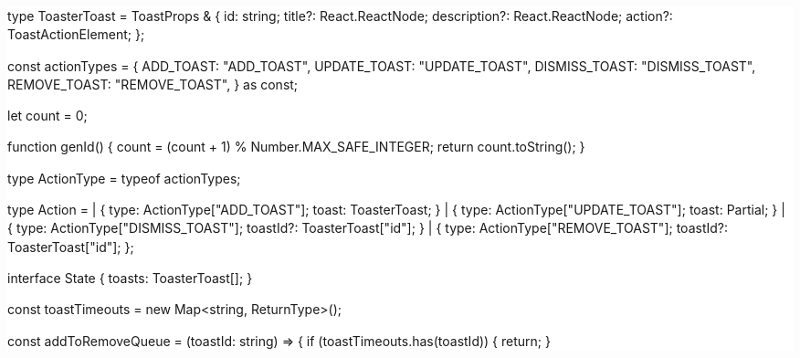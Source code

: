 type ToasterToast = ToastProps & {
id: string;
title?: React.ReactNode;
description?: React.ReactNode;
action?: ToastActionElement;
};

const actionTypes = {
ADD_TOAST: "ADD_TOAST",
UPDATE_TOAST: "UPDATE_TOAST",
DISMISS_TOAST: "DISMISS_TOAST",
REMOVE_TOAST: "REMOVE_TOAST",
} as const;

let count = 0;

function genId() {
count = (count + 1) % Number.MAX_SAFE_INTEGER;
return count.toString();
}

type ActionType = typeof actionTypes;

type Action =
| {
type: ActionType["ADD_TOAST"];
toast: ToasterToast;
}
| {
type: ActionType["UPDATE_TOAST"];
toast: Partial<ToasterToast>;
}
| {
type: ActionType["DISMISS_TOAST"];
toastId?: ToasterToast["id"];
}
| {
type: ActionType["REMOVE_TOAST"];
toastId?: ToasterToast["id"];
};

interface State {
toasts: ToasterToast[];
}

const toastTimeouts = new Map<string, ReturnType<typeof setTimeout>>();

const addToRemoveQueue = (toastId: string) => {
if (toastTimeouts.has(toastId)) {
return;
}


[UserRole.ADMIN]: AdminView,
[UserRole.SUBSCRIBER]: SubscriberView,
[UserRole.CARETAKER]: CaretakerView,
[UserRole.CHEF]: ChefView,
[UserRole.PSYCHOLOGIST]: PsychologistView,